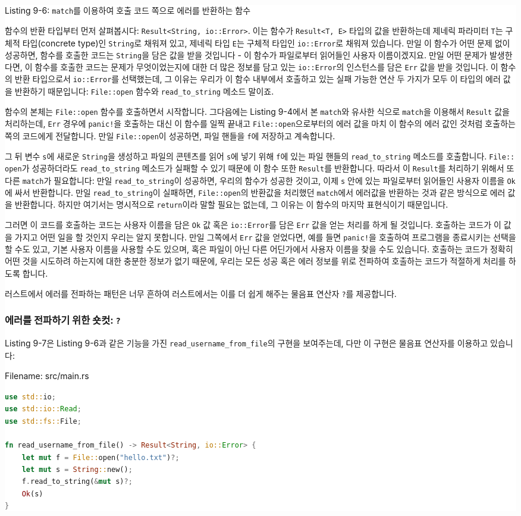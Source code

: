 <span class="caption">Listing 9-6: `match`를 이용하여 호출 코드 쪽으로 에러를 반환하는 함수
</span>

함수의 반환 타입부터 먼저 살펴봅시다: `Result<String, io::Error>`. 이는 함수가 `Result<T, E>`
타입의 값을 반환하는데 제네릭 파라미터 `T`는 구체적 타입(concrete type)인 `String`로 채워져 있고,
제네릭 타입 `E`는 구체적 타입인 `io::Error`로 채워져 있습니다. 만일 이 함수가 어떤 문제 없이 성공하면,
함수를 호출한 코드는 `String`을 담은 값을 받을 것입니다 - 이 함수가 파일로부터 읽어들인 사용자
이름이겠지요. 만일 어떤 문제가 발생한다면, 이 함수를 호출한 코드는 문제가 무엇이었는지에 대한 더 많은
정보를 담고 있는 `io::Error`의 인스턴스를 담은 `Err` 값을 받을 것입니다. 이 함수의 반환 타입으로서
`io::Error`를 선택했는데, 그 이유는 우리가 이 함수 내부에서 호출하고 있는 실패 가능한 연산 두 가지가
모두 이 타입의 에러 값을 반환하기 때문입니다: `File::open` 함수와 `read_to_string` 메소드 말이죠.

함수의 본체는 `File::open` 함수를 호출하면서 시작합니다. 그다음에는 Listing 9-4에서 본 `match`와
유사한 식으로 `match`을 이용해서 `Result` 값을 처리하는데, `Err` 경우에 `panic!`을 호출하는 대신
이 함수를 일찍 끝내고 `File::open`으로부터의 에러 값을 마치 이 함수의 에러 값인 것처럼 호출하는 쪽의
코드에게 전달합니다. 만일 `File::open`이 성공하면, 파일 핸들을 `f`에 저장하고 계속합니다.

그 뒤 변수 `s`에 새로운 `String`을 생성하고 파일의 콘텐츠를 읽어 `s`에 넣기 위해 `f`에 있는
파일 핸들의 `read_to_string` 메소드를 호출합니다. `File::open`가 성공하더라도 `read_to_string`
메소드가 실패할 수 있기 때문에 이 함수 또한 `Result`를 반환합니다. 따라서 이 `Result`를 처리하기
위해서 또 다른 `match`가 필요합니다: 만일 `read_to_string`이 성공하면, 우리의 함수가 성공한
것이고, 이제 `s` 안에 있는 파일로부터 읽어들인 사용자 이름을 `Ok`에 싸서 반환합니다. 만일
`read_to_string`이 실패하면, `File::open`의 반환값을 처리했던 `match`에서 에러값을
반환하는 것과 같은 방식으로 에러 값을 반환합니다. 하지만 여기서는 명시적으로 `return`이라 말할
필요는 없는데, 그 이유는 이 함수의 마지막 표현식이기 때문입니다.

그러면 이 코드를 호출하는 코드는 사용자 이름을 담은 `Ok` 값 혹은 `io::Error`를 담은 `Err` 값을
얻는 처리를 하게 될 것입니다. 호출하는 코드가 이 값을 가지고 어떤 일을 할 것인지 우리는 알지 못합니다.
만일 그쪽에서 `Err` 값을 얻었다면, 예를 들면 `panic!`을 호출하여 프로그램을 종료시키는 선택을 할
수도 있고, 기본 사용자 이름을 사용할 수도 있으며, 혹은 파일이 아닌 다른 어딘가에서 사용자 이름을
찾을 수도 있습니다. 호출하는 코드가 정확히 어떤 것을 시도하려 하는지에 대한 충분한 정보가 없기 때문에,
우리는 모든 성공 혹은 에러 정보를 위로 전파하여 호출하는 코드가 적절하게 처리를 하도록 합니다.

러스트에서 에러를 전파하는 패턴은 너무 흔하여 러스트에서는 이를 더 쉽게 해주는 물음표 연산자 `?`를
제공합니다.

### 에러를 전파하기 위한 숏컷: `?`

Listing 9-7은 Listing 9-6과 같은 기능을 가진 `read_username_from_file`의 구현을 보여주는데,
다만 이 구현은 물음표 연산자를 이용하고 있습니다:

<span class="filename">Filename: src/main.rs</span>

```rust
use std::io;
use std::io::Read;
use std::fs::File;

fn read_username_from_file() -> Result<String, io::Error> {
    let mut f = File::open("hello.txt")?;
    let mut s = String::new();
    f.read_to_string(&mut s)?;
    Ok(s)
}
```
